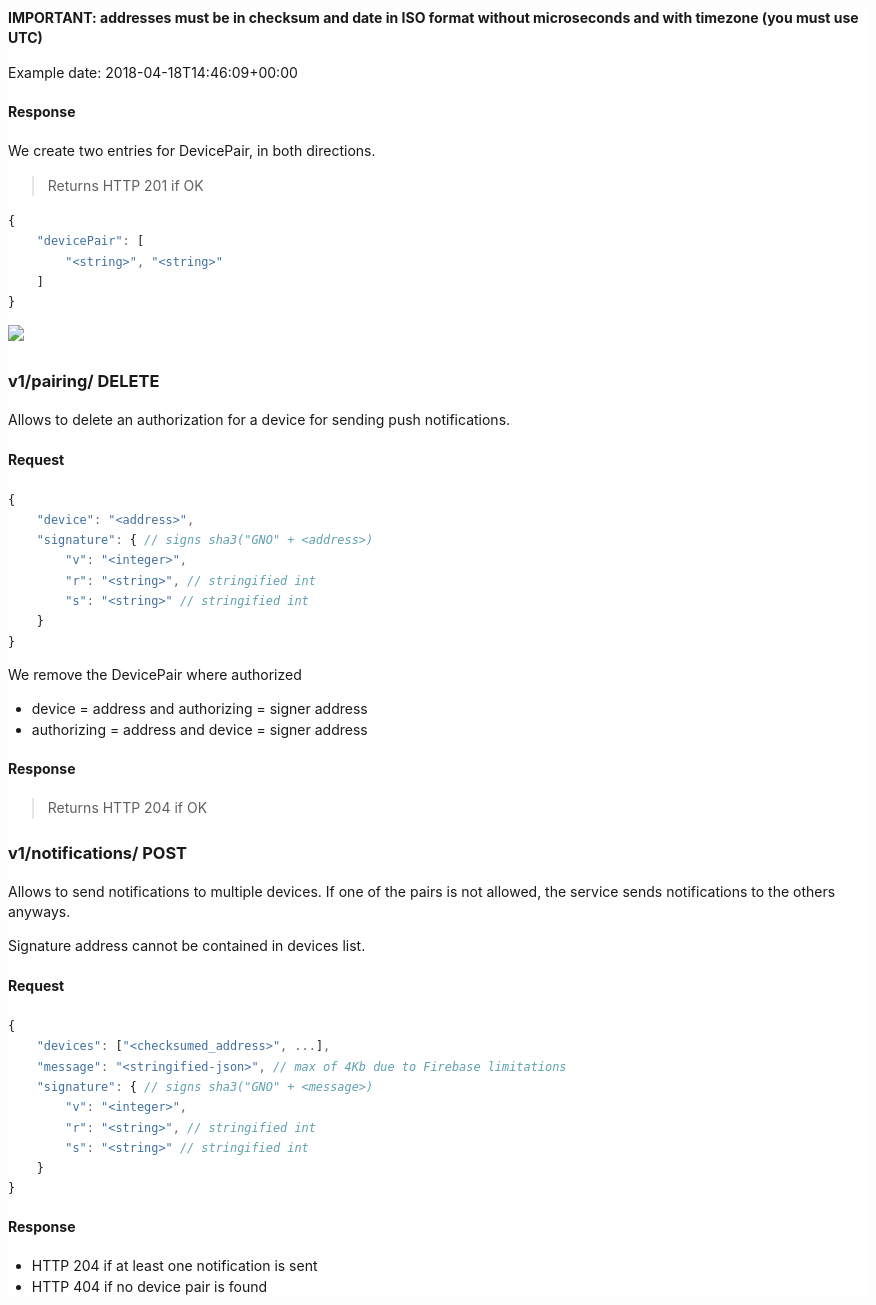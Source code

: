 **IMPORTANT: addresses must be in checksum and date in ISO format without microseconds and with timezone (you must use UTC)**

Example date: 2018-04-18T14:46:09+00:00

#### Response
We create two entries for DevicePair, in both directions.

> Returns HTTP 201 if OK
```js
{
    "devicePair": [
        "<string>", "<string>"
    ]
}
```

<img src="./notification_service/pairing.png" style="background:white;">

### v1/pairing/ DELETE
Allows to delete an authorization for a device for sending push notifications.

#### Request
```js
{
    "device": "<address>",
    "signature": { // signs sha3("GNO" + <address>)
        "v": "<integer>",
        "r": "<string>", // stringified int
        "s": "<string>" // stringified int
    }
}
```
We remove the DevicePair where authorized
* device = address and authorizing = signer address
* authorizing = address and device = signer address

#### Response
> Returns HTTP 204 if OK

### v1/notifications/ POST
Allows to send notifications to multiple devices. If one of the pairs is not allowed, the service sends notifications to the others anyways.

Signature address cannot be contained in devices list.
#### Request
```js
{
	"devices": ["<checksumed_address>", ...],
	"message": "<stringified-json>", // max of 4Kb due to Firebase limitations
	"signature": { // signs sha3("GNO" + <message>)
        "v": "<integer>",
        "r": "<string>", // stringified int
        "s": "<string>" // stringified int
    }
}
```
#### Response
 * HTTP 204 if at least one notification is sent
 * HTTP 404 if no device pair is found

